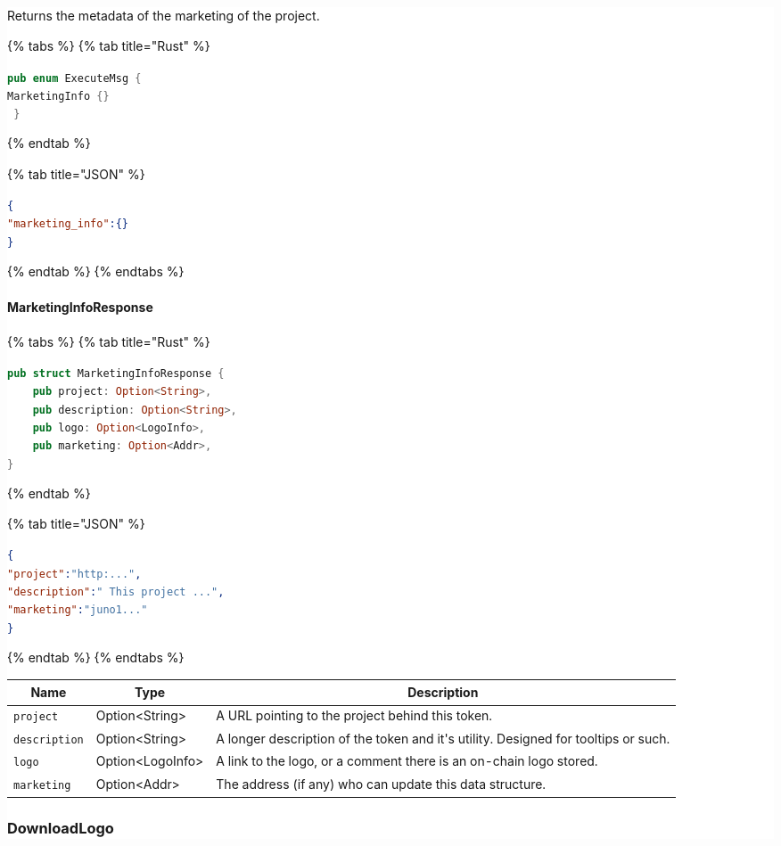 Returns the metadata of the marketing of  the project.

{% tabs %}
{% tab title="Rust" %}
```rust
pub enum ExecuteMsg {
MarketingInfo {}
 }
```
{% endtab %}

{% tab title="JSON" %}
```json
{
"marketing_info":{}
}
```
{% endtab %}
{% endtabs %}

#### MarketingInfoResponse

{% tabs %}
{% tab title="Rust" %}
```rust
pub struct MarketingInfoResponse {
    pub project: Option<String>,
    pub description: Option<String>,
    pub logo: Option<LogoInfo>,
    pub marketing: Option<Addr>,
}
```
{% endtab %}

{% tab title="JSON" %}
```json
{
"project":"http:...",
"description":" This project ...",
"marketing":"juno1..."
}
```
{% endtab %}
{% endtabs %}

| Name          | Type              | Description                                                                        |
| ------------- | ----------------- | ---------------------------------------------------------------------------------- |
| `project`     | Option\<String>   | A URL pointing to the project behind this token.                                   |
| `description` | Option\<String>   | A longer description of the token and it's utility. Designed for tooltips or such. |
| `logo`        | Option\<LogoInfo> | A link to the logo, or a comment there is an on-chain logo stored.                 |
| `marketing`   | Option\<Addr>     | The address (if any) who can update this data structure.                           |

### DownloadLogo
